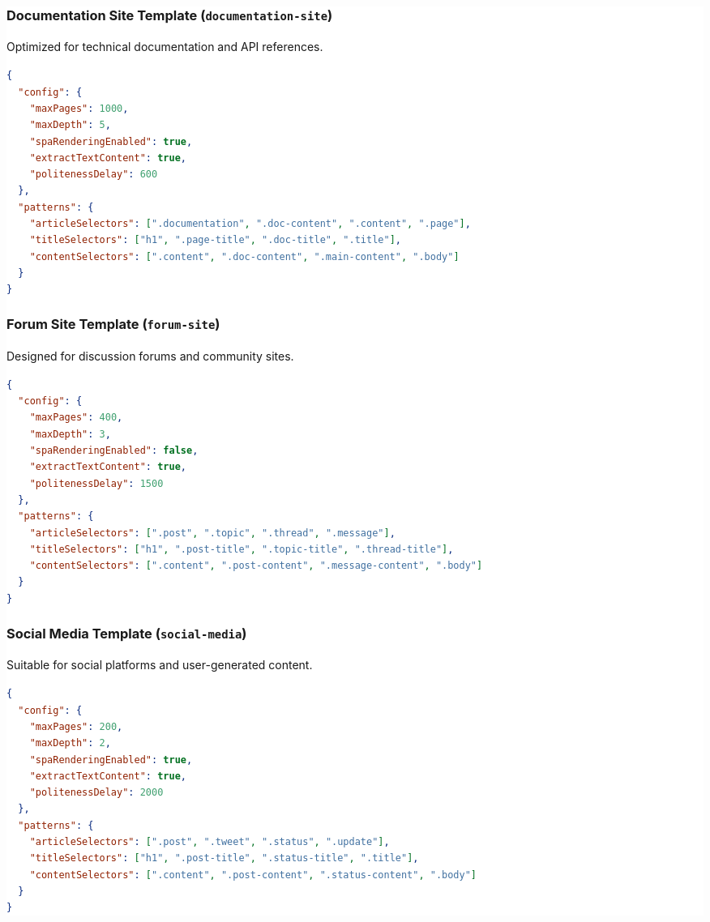 ### Documentation Site Template (`documentation-site`)

Optimized for technical documentation and API references.

```json
{
  "config": {
    "maxPages": 1000,
    "maxDepth": 5,
    "spaRenderingEnabled": true,
    "extractTextContent": true,
    "politenessDelay": 600
  },
  "patterns": {
    "articleSelectors": [".documentation", ".doc-content", ".content", ".page"],
    "titleSelectors": ["h1", ".page-title", ".doc-title", ".title"],
    "contentSelectors": [".content", ".doc-content", ".main-content", ".body"]
  }
}
```

### Forum Site Template (`forum-site`)

Designed for discussion forums and community sites.

```json
{
  "config": {
    "maxPages": 400,
    "maxDepth": 3,
    "spaRenderingEnabled": false,
    "extractTextContent": true,
    "politenessDelay": 1500
  },
  "patterns": {
    "articleSelectors": [".post", ".topic", ".thread", ".message"],
    "titleSelectors": ["h1", ".post-title", ".topic-title", ".thread-title"],
    "contentSelectors": [".content", ".post-content", ".message-content", ".body"]
  }
}
```

### Social Media Template (`social-media`)

Suitable for social platforms and user-generated content.

```json
{
  "config": {
    "maxPages": 200,
    "maxDepth": 2,
    "spaRenderingEnabled": true,
    "extractTextContent": true,
    "politenessDelay": 2000
  },
  "patterns": {
    "articleSelectors": [".post", ".tweet", ".status", ".update"],
    "titleSelectors": ["h1", ".post-title", ".status-title", ".title"],
    "contentSelectors": [".content", ".post-content", ".status-content", ".body"]
  }
}
```
